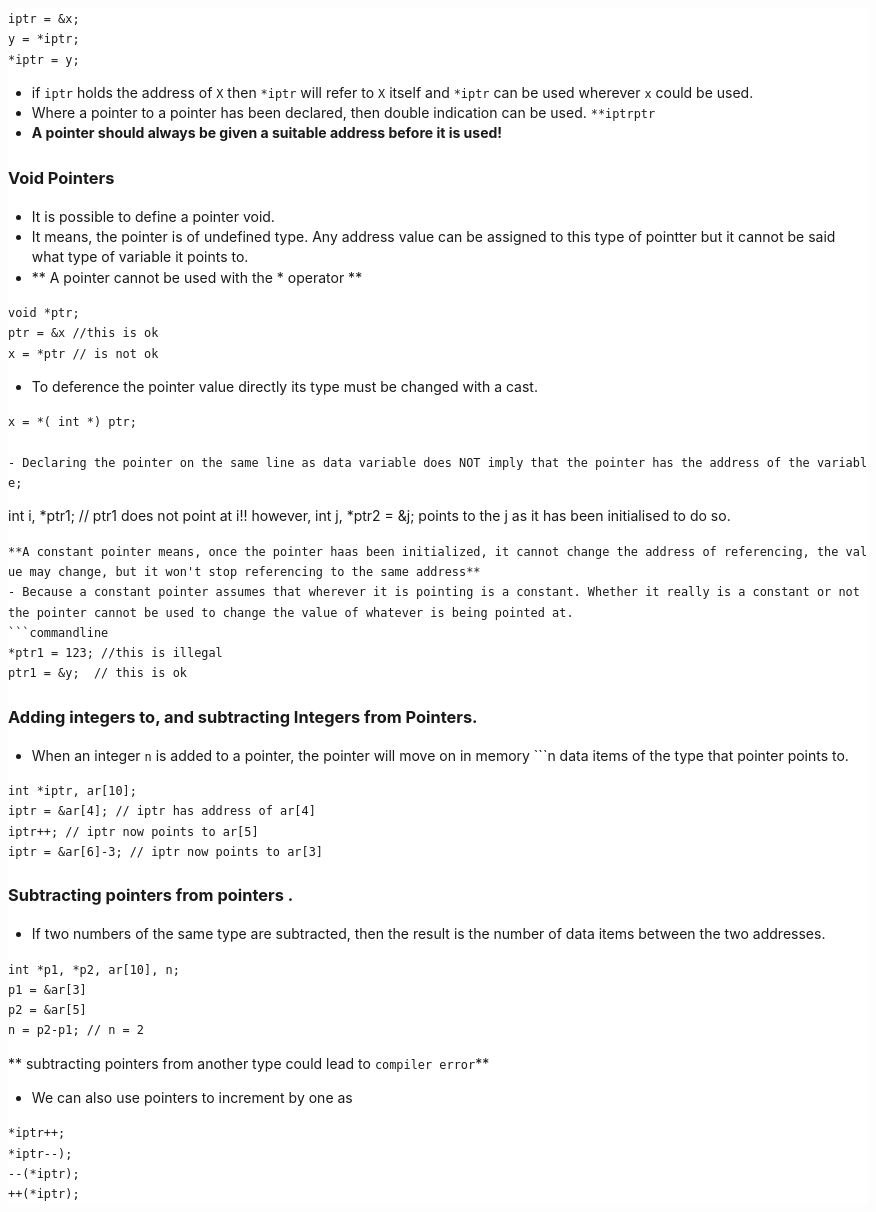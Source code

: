 ```commandline
iptr = &x;
y = *iptr;
*iptr = y;
```
- if ```iptr``` holds the address of ```X``` then ```*iptr``` will refer to ```X``` itself and ```*iptr``` can be used wherever ```x``` could be used. 
- Where a pointer to a pointer has been declared, then double indication can be used. ``**iptrptr``
- **A pointer should always be given a suitable address before it is used!**
### Void Pointers
- It is possible to define a pointer void.
- It means, the pointer is of undefined type. Any address value can be assigned to this type of pointter but it cannot be said what type of variable it points to. 
- ** A pointer cannot be used with the * operator ** 
```
void *ptr;
ptr = &x //this is ok
x = *ptr // is not ok 
```
- To deference the pointer value directly its type must be changed with a cast. 
```
x = *( int *) ptr;

- Declaring the pointer on the same line as data variable does NOT imply that the pointer has the address of the variable;
```
int i, *ptr1; // ptr1 does not point at i!!
however, int j, *ptr2 = &j; points to the j as it has been initialised to do so. 
```
**A constant pointer means, once the pointer haas been initialized, it cannot change the address of referencing, the value may change, but it won't stop referencing to the same address**
- Because a constant pointer assumes that wherever it is pointing is a constant. Whether it really is a constant or not the pointer cannot be used to change the value of whatever is being pointed at. 
```commandline
*ptr1 = 123; //this is illegal
ptr1 = &y;  // this is ok 
```
### Adding integers to, and subtracting Integers from Pointers. 
- When an integer ```n``` is added to a pointer, the pointer will move on in memory ```n
data items of the type that pointer points to. 
```
int *iptr, ar[10]; 
iptr = &ar[4]; // iptr has address of ar[4]
iptr++; // iptr now points to ar[5]
iptr = &ar[6]-3; // iptr now points to ar[3]
```
### Subtracting pointers from pointers . 
- If two numbers of the same type are subtracted, then the result is the number of data items between the two addresses. 
```commandline
int *p1, *p2, ar[10], n;
p1 = &ar[3]
p2 = &ar[5]
n = p2-p1; // n = 2
```
** subtracting pointers from another type could lead to ```compiler error```**
- We can also use pointers to increment by one as 
```commandline
*iptr++;
*iptr--);
--(*iptr);
++(*iptr);
```